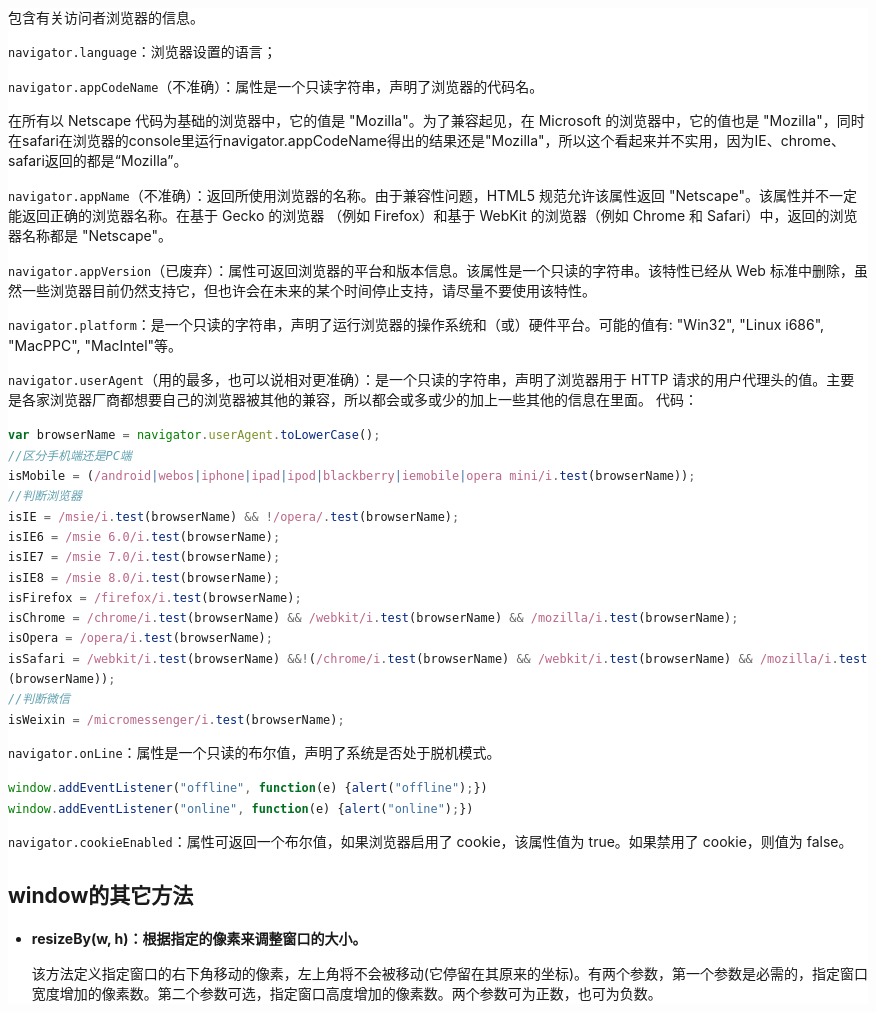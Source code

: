 包含有关访问者浏览器的信息。

`navigator.language`：浏览器设置的语言；

`navigator.appCodeName`（不准确）：属性是一个只读字符串，声明了浏览器的代码名。

在所有以 Netscape 代码为基础的浏览器中，它的值是 "Mozilla"。为了兼容起见，在 Microsoft 的浏览器中，它的值也是 "Mozilla"，同时在safari在浏览器的console里运行navigator.appCodeName得出的结果还是"Mozilla"，所以这个看起来并不实用，因为IE、chrome、safari返回的都是“Mozilla”。

`navigator.appName`（不准确）：返回所使用浏览器的名称。由于兼容性问题，HTML5 规范允许该属性返回 "Netscape"。该属性并不一定能返回正确的浏览器名称。在基于 Gecko 的浏览器 （例如 Firefox）和基于 WebKit 的浏览器（例如 Chrome 和 Safari）中，返回的浏览器名称都是 "Netscape"。

`navigator.appVersion`（已废弃）：属性可返回浏览器的平台和版本信息。该属性是一个只读的字符串。该特性已经从 Web 标准中删除，虽然一些浏览器目前仍然支持它，但也许会在未来的某个时间停止支持，请尽量不要使用该特性。

`navigator.platform`：是一个只读的字符串，声明了运行浏览器的操作系统和（或）硬件平台。可能的值有: "Win32", "Linux i686", "MacPPC", "MacIntel"等。

`navigator.userAgent`（用的最多，也可以说相对更准确）：是一个只读的字符串，声明了浏览器用于 HTTP 请求的用户代理头的值。主要是各家浏览器厂商都想要自己的浏览器被其他的兼容，所以都会或多或少的加上一些其他的信息在里面。
代码：

```js
var browserName = navigator.userAgent.toLowerCase(); 
//区分手机端还是PC端
isMobile = (/android|webos|iphone|ipad|ipod|blackberry|iemobile|opera mini/i.test(browserName));
//判断浏览器
isIE = /msie/i.test(browserName) && !/opera/.test(browserName);
isIE6 = /msie 6.0/i.test(browserName);
isIE7 = /msie 7.0/i.test(browserName);
isIE8 = /msie 8.0/i.test(browserName);
isFirefox = /firefox/i.test(browserName);
isChrome = /chrome/i.test(browserName) && /webkit/i.test(browserName) && /mozilla/i.test(browserName);
isOpera = /opera/i.test(browserName);
isSafari = /webkit/i.test(browserName) &&!(/chrome/i.test(browserName) && /webkit/i.test(browserName) && /mozilla/i.test(browserName));
//判断微信
isWeixin = /micromessenger/i.test(browserName);
```

 `navigator.onLine`：属性是一个只读的布尔值，声明了系统是否处于脱机模式。 

```js
window.addEventListener("offline", function(e) {alert("offline");})
window.addEventListener("online", function(e) {alert("online");})
```

`navigator.cookieEnabled`：属性可返回一个布尔值，如果浏览器启用了 cookie，该属性值为 true。如果禁用了 cookie，则值为 false。 



## window的其它方法

- **resizeBy(w, h)：根据指定的像素来调整窗口的大小。**

  该方法定义指定窗口的右下角移动的像素，左上角将不会被移动(它停留在其原来的坐标)。有两个参数，第一个参数是必需的，指定窗口宽度增加的像素数。第二个参数可选，指定窗口高度增加的像素数。两个参数可为正数，也可为负数。
